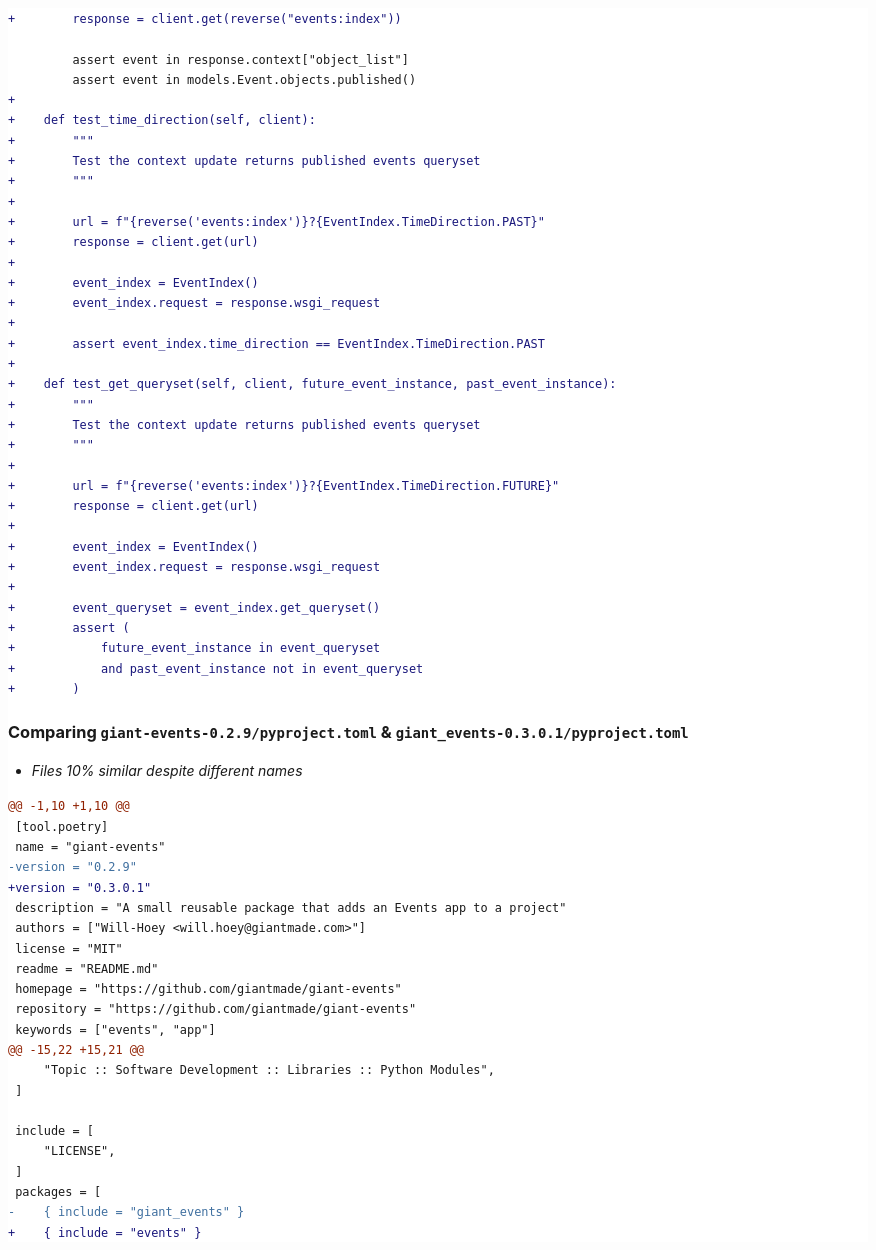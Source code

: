 ```diff
+        response = client.get(reverse("events:index"))
 
         assert event in response.context["object_list"]
         assert event in models.Event.objects.published()
+
+    def test_time_direction(self, client):
+        """
+        Test the context update returns published events queryset
+        """
+
+        url = f"{reverse('events:index')}?{EventIndex.TimeDirection.PAST}"
+        response = client.get(url)
+
+        event_index = EventIndex()
+        event_index.request = response.wsgi_request
+
+        assert event_index.time_direction == EventIndex.TimeDirection.PAST
+
+    def test_get_queryset(self, client, future_event_instance, past_event_instance):
+        """
+        Test the context update returns published events queryset
+        """
+
+        url = f"{reverse('events:index')}?{EventIndex.TimeDirection.FUTURE}"
+        response = client.get(url)
+
+        event_index = EventIndex()
+        event_index.request = response.wsgi_request
+
+        event_queryset = event_index.get_queryset()
+        assert (
+            future_event_instance in event_queryset
+            and past_event_instance not in event_queryset
+        )
```

### Comparing `giant-events-0.2.9/pyproject.toml` & `giant_events-0.3.0.1/pyproject.toml`

 * *Files 10% similar despite different names*

```diff
@@ -1,10 +1,10 @@
 [tool.poetry]
 name = "giant-events"
-version = "0.2.9"
+version = "0.3.0.1"
 description = "A small reusable package that adds an Events app to a project"
 authors = ["Will-Hoey <will.hoey@giantmade.com>"]
 license = "MIT"
 readme = "README.md"
 homepage = "https://github.com/giantmade/giant-events"
 repository = "https://github.com/giantmade/giant-events"
 keywords = ["events", "app"]
@@ -15,22 +15,21 @@
     "Topic :: Software Development :: Libraries :: Python Modules",
 ]
 
 include = [
     "LICENSE",
 ]
 packages = [
-    { include = "giant_events" }
+    { include = "events" }
```